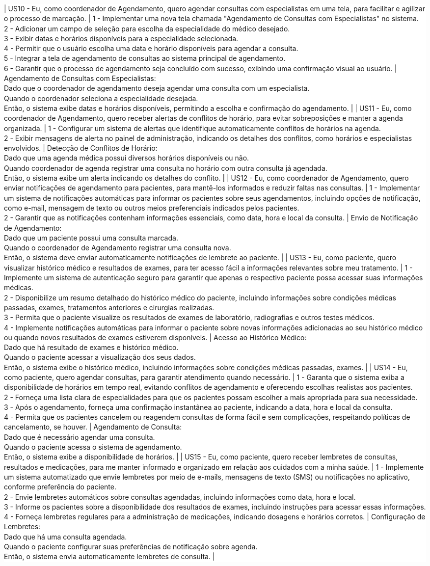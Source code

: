 | US10 - Eu, como coordenador de Agendamento, quero agendar consultas com especialistas em uma tela, para facilitar e agilizar o processo de marcação. | 1 - Implementar uma nova tela chamada "Agendamento de Consultas com Especialistas" no sistema. <br> 2 - Adicionar um campo de seleção para escolha da especialidade do médico desejado. <br> 3 - Exibir datas e horários disponíveis para a especialidade selecionada. <br> 4 - Permitir que o usuário escolha uma data e horário disponíveis para agendar a consulta. <br> 5 - Integrar a tela de agendamento de consultas ao sistema principal de agendamento. <br> 6 - Garantir que o processo de agendamento seja concluído com sucesso, exibindo uma confirmação visual ao usuário. | Agendamento de Consultas com Especialistas: <br> Dado que o coordenador de agendamento deseja agendar uma consulta com um especialista. <br> Quando o coordenador seleciona a especialidade desejada. <br> Então, o sistema exibe datas e horários disponíveis, permitindo a escolha e confirmação do agendamento. |
| US11 - Eu, como coordenador de Agendamento, quero receber alertas de conflitos de horário, para evitar sobreposições e manter a agenda organizada. | 1 - Configurar um sistema de alertas que identifique automaticamente conflitos de horários na agenda. <br> 2 - Exibir mensagens de alerta no painel de administração, indicando os detalhes dos conflitos, como horários e especialistas envolvidos. | Detecção de Conflitos de Horário: <br> Dado que uma agenda médica possui diversos horários disponíveis ou não. <br> Quando coordenador de agenda registrar uma consulta no horário com outra consulta já agendada. <br> Então, o sistema exibe um alerta indicando os detalhes do conflito. |
| US12 - Eu, como coordenador de Agendamento, quero enviar notificações de agendamento para pacientes, para mantê-los informados e reduzir faltas nas consultas. | 1 - Implementar um sistema de notificações automáticas para informar os pacientes sobre seus agendamentos, incluindo opções de notificação, como e-mail, mensagem de texto ou outros meios preferenciais indicados pelos pacientes. <br> 2 - Garantir que as notificações contenham informações essenciais, como data, hora e local da consulta. | Envio de Notificação de Agendamento: <br> Dado que um paciente possui uma consulta marcada. <br> Quando o coordenador de Agendamento registrar uma consulta nova. <br> Então, o sistema deve enviar automaticamente notificações de lembrete ao paciente. |
| US13 - Eu, como paciente, quero visualizar histórico médico e resultados de exames, para ter acesso fácil a informações relevantes sobre meu tratamento. | 1 - Implemente um sistema de autenticação seguro para garantir que apenas o respectivo paciente possa acessar suas informações médicas. <br> 2 - Disponibilize um resumo detalhado do histórico médico do paciente, incluindo informações sobre condições médicas passadas, exames, tratamentos anteriores e cirurgias realizadas. <br> 3 - Permita que o paciente visualize os resultados de exames de laboratório, radiografias e outros testes médicos. <br> 4 - Implemente notificações automáticas para informar o paciente sobre novas informações adicionadas ao seu histórico médico ou quando novos resultados de exames estiverem disponíveis. | Acesso ao Histórico Médico: <br> Dado que há resultado de exames e histórico médico. <br> Quando o paciente acessar a visualização dos seus dados. <br> Então, o sistema exibe o histórico médico, incluindo informações sobre condições médicas passadas, exames. |
| US14 - Eu, como paciente, quero agendar consultas, para garantir atendimento quando necessário. | 1 - Garanta que o sistema exiba a disponibilidade de horários em tempo real, evitando conflitos de agendamento e oferecendo escolhas realistas aos pacientes. <br> 2 - Forneça uma lista clara de especialidades para que os pacientes possam escolher a mais apropriada para sua necessidade. <br> 3 - Após o agendamento, forneça uma confirmação instantânea ao paciente, indicando a data, hora e local da consulta. <br> 4 - Permita que os pacientes cancelem ou reagendem consultas de forma fácil e sem complicações, respeitando políticas de cancelamento, se houver. | Agendamento de Consulta: <br> Dado que é necessário agendar uma consulta. <br> Quando o paciente acessa o sistema de agendamento. <br> Então, o sistema exibe a disponibilidade de horários. |
| US15 - Eu, como paciente, quero receber lembretes de consultas, resultados e medicações, para me manter informado e organizado em relação aos cuidados com a minha saúde. | 1 - Implemente um sistema automatizado que envie lembretes por meio de e-mails, mensagens de texto (SMS) ou notificações no aplicativo, conforme preferência do paciente. <br> 2 - Envie lembretes automáticos sobre consultas agendadas, incluindo informações como data, hora e local. <br> 3 - Informe os pacientes sobre a disponibilidade dos resultados de exames, incluindo instruções para acessar essas informações. <br> 4 - Forneça lembretes regulares para a administração de medicações, indicando dosagens e horários corretos. | Configuração de Lembretes: <br> Dado que há uma consulta agendada. <br> Quando o paciente configurar suas preferências de notificação sobre agenda. <br> Então, o sistema envia automaticamente lembretes de consulta. |